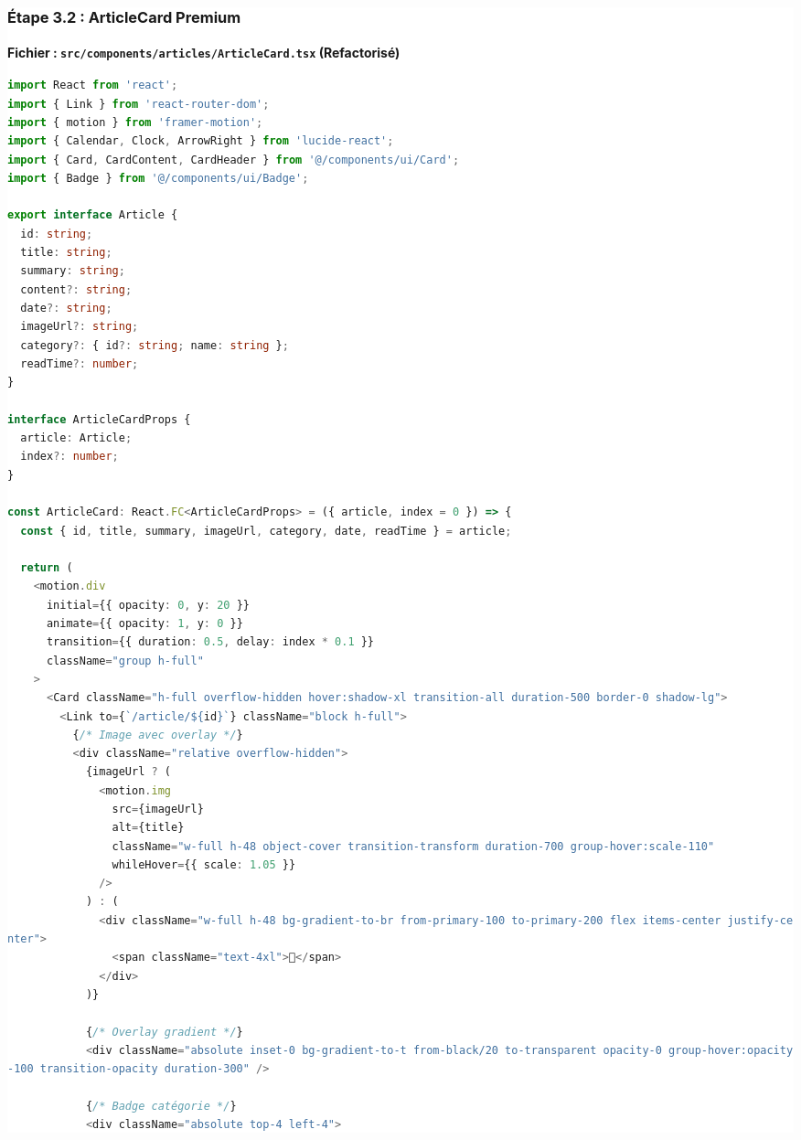 
### **Étape 3.2 : ArticleCard Premium**
**Fichier : `src/components/articles/ArticleCard.tsx` (Refactorisé)**
```typescript
import React from 'react';
import { Link } from 'react-router-dom';
import { motion } from 'framer-motion';
import { Calendar, Clock, ArrowRight } from 'lucide-react';
import { Card, CardContent, CardHeader } from '@/components/ui/Card';
import { Badge } from '@/components/ui/Badge';

export interface Article {
  id: string;
  title: string;
  summary: string;
  content?: string;
  date?: string;
  imageUrl?: string;
  category?: { id?: string; name: string };
  readTime?: number;
}

interface ArticleCardProps {
  article: Article;
  index?: number;
}

const ArticleCard: React.FC<ArticleCardProps> = ({ article, index = 0 }) => {
  const { id, title, summary, imageUrl, category, date, readTime } = article;

  return (
    <motion.div
      initial={{ opacity: 0, y: 20 }}
      animate={{ opacity: 1, y: 0 }}
      transition={{ duration: 0.5, delay: index * 0.1 }}
      className="group h-full"
    >
      <Card className="h-full overflow-hidden hover:shadow-xl transition-all duration-500 border-0 shadow-lg">
        <Link to={`/article/${id}`} className="block h-full">
          {/* Image avec overlay */}
          <div className="relative overflow-hidden">
            {imageUrl ? (
              <motion.img
                src={imageUrl}
                alt={title}
                className="w-full h-48 object-cover transition-transform duration-700 group-hover:scale-110"
                whileHover={{ scale: 1.05 }}
              />
            ) : (
              <div className="w-full h-48 bg-gradient-to-br from-primary-100 to-primary-200 flex items-center justify-center">
                <span className="text-4xl">📰</span>
              </div>
            )}
            
            {/* Overlay gradient */}
            <div className="absolute inset-0 bg-gradient-to-t from-black/20 to-transparent opacity-0 group-hover:opacity-100 transition-opacity duration-300" />
            
            {/* Badge catégorie */}
            <div className="absolute top-4 left-4">
```